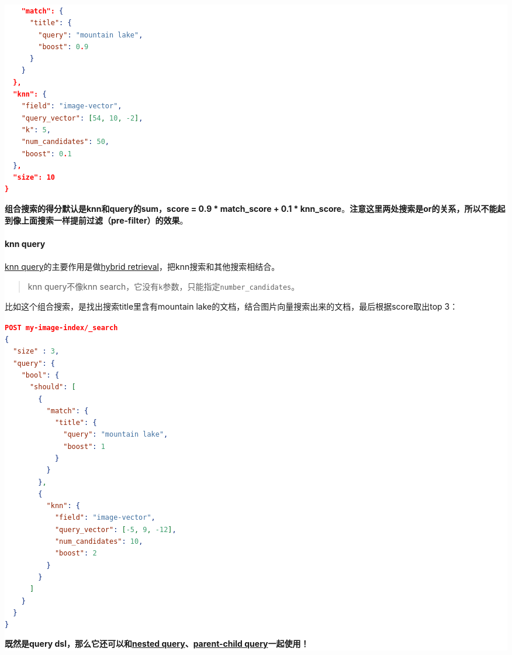 ```json
    "match": {
      "title": {
        "query": "mountain lake",
        "boost": 0.9
      }
    }
  },
  "knn": {
    "field": "image-vector",
    "query_vector": [54, 10, -2],
    "k": 5,
    "num_candidates": 50,
    "boost": 0.1
  },
  "size": 10
}
```
**组合搜索的得分默认是knn和query的sum，score = 0.9 * match_score + 0.1 * knn_score**。**注意这里两处搜索是or的关系，所以不能起到像上面搜索一样提前过滤（pre-filter）的效果**。

#### knn query
[knn query](https://www.elastic.co/guide/en/elasticsearch/reference/current/query-dsl-knn-query.html)的主要作用是做[hybrid retrieval](https://www.elastic.co/guide/en/elasticsearch/reference/current/query-dsl-knn-query.html#knn-query-in-hybrid-search)，把knn搜索和其他搜索相结合。

> knn query不像knn search，它没有`k`参数，只能指定`number_candidates`。

比如这个组合搜索，是找出搜索title里含有mountain lake的文档，结合图片向量搜索出来的文档，最后根据score取出top 3：
```json
POST my-image-index/_search
{
  "size" : 3,
  "query": {
    "bool": {
      "should": [
        {
          "match": {
            "title": {
              "query": "mountain lake",
              "boost": 1
            }
          }
        },
        {
          "knn": {
            "field": "image-vector",
            "query_vector": [-5, 9, -12],
            "num_candidates": 10,
            "boost": 2
          }
        }
      ]
    }
  }
}
```
**既然是query dsl，那么它还可以和[nested query](https://www.elastic.co/guide/en/elasticsearch/reference/current/query-dsl-knn-query.html#knn-query-with-nested-query)、[parent-child query](https://github.com/elastic/elasticsearch/issues/96405)一起使用！**
